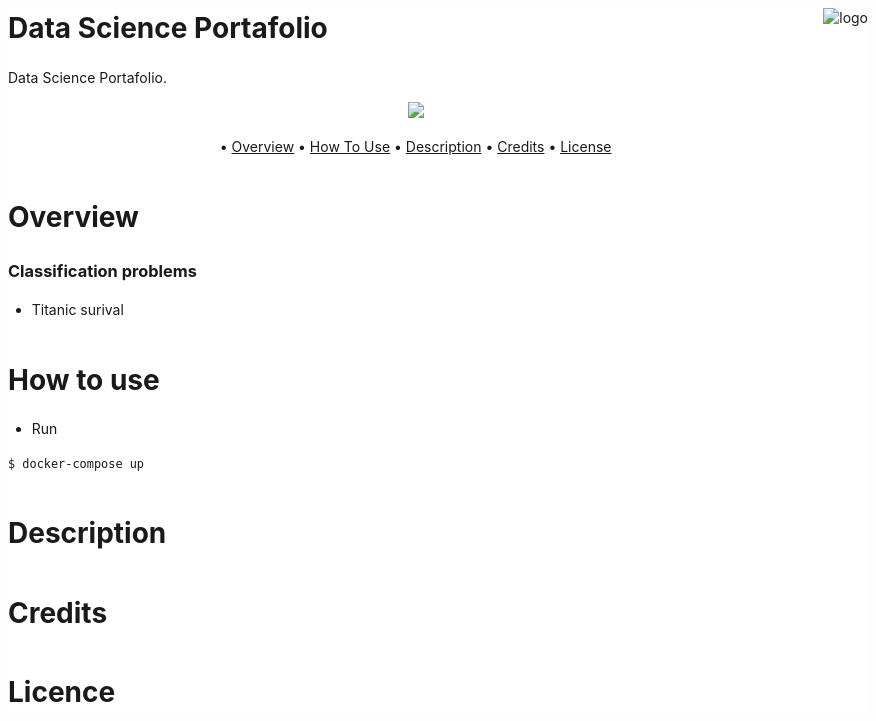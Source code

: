 <a href="https://github.com/gmartinezramirez/data-science-portafolio">
    <img src="https://github.com/gmartinezramirez/data-science-portafolio/blob/master/docs/logo.png" alt="logo" title="logo" align="right" height="160" />
</a>

Data Science Portafolio
======================
Data Science Portafolio. 

<p align="center"><img width=95% src="https://github.com/gmartinezramirez/data-science-portafolio/blob/master/docs/Schematic.png"></p>


<p align="center">
  • <a href="#overview">Overview</a> •
  <a href="#how-to-use">How To Use</a> •
  <a href="#description">Description</a> •
  <a href="#credits">Credits</a> •
  <a href="#license">License</a>
</p>


Overview
======================

### Classification problems

* Titanic surival


How to use
======================

* Run

```bash
$ docker-compose up
```

Description
======================


Credits
======================


Licence
======================

